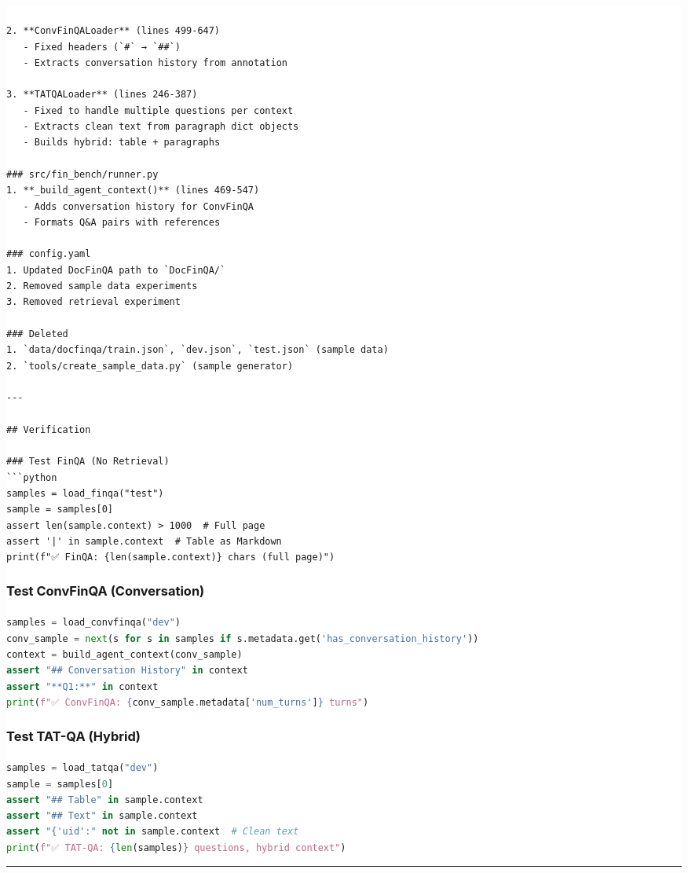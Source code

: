 ```

2. **ConvFinQALoader** (lines 499-647)
   - Fixed headers (`#` → `##`)
   - Extracts conversation history from annotation

3. **TATQALoader** (lines 246-387)
   - Fixed to handle multiple questions per context
   - Extracts clean text from paragraph dict objects
   - Builds hybrid: table + paragraphs

### src/fin_bench/runner.py
1. **_build_agent_context()** (lines 469-547)
   - Adds conversation history for ConvFinQA
   - Formats Q&A pairs with references

### config.yaml
1. Updated DocFinQA path to `DocFinQA/`
2. Removed sample data experiments
3. Removed retrieval experiment

### Deleted
1. `data/docfinqa/train.json`, `dev.json`, `test.json` (sample data)
2. `tools/create_sample_data.py` (sample generator)

---

## Verification

### Test FinQA (No Retrieval)
```python
samples = load_finqa("test")
sample = samples[0]
assert len(sample.context) > 1000  # Full page
assert '|' in sample.context  # Table as Markdown
print(f"✅ FinQA: {len(sample.context)} chars (full page)")
```

### Test ConvFinQA (Conversation)
```python
samples = load_convfinqa("dev")
conv_sample = next(s for s in samples if s.metadata.get('has_conversation_history'))
context = build_agent_context(conv_sample)
assert "## Conversation History" in context
assert "**Q1:**" in context
print(f"✅ ConvFinQA: {conv_sample.metadata['num_turns']} turns")
```

### Test TAT-QA (Hybrid)
```python
samples = load_tatqa("dev")
sample = samples[0]
assert "## Table" in sample.context
assert "## Text" in sample.context
assert "{'uid':" not in sample.context  # Clean text
print(f"✅ TAT-QA: {len(samples)} questions, hybrid context")
```

---